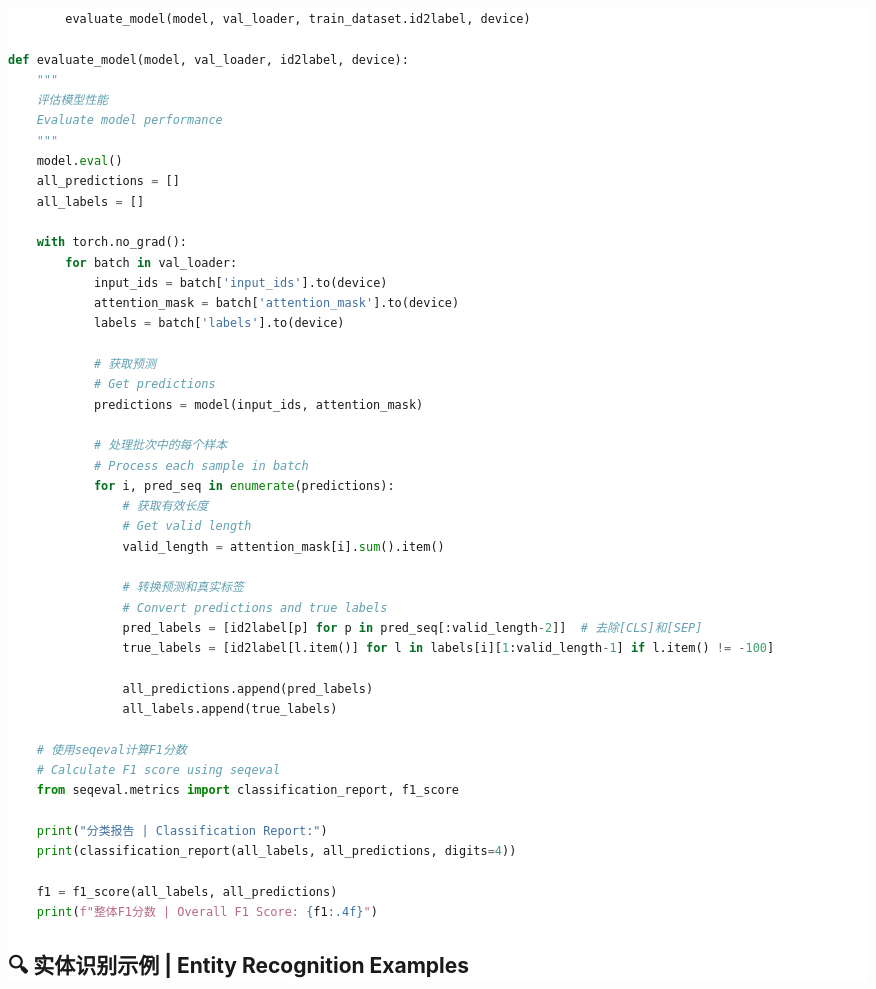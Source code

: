 ```python
        evaluate_model(model, val_loader, train_dataset.id2label, device)

def evaluate_model(model, val_loader, id2label, device):
    """
    评估模型性能
    Evaluate model performance
    """
    model.eval()
    all_predictions = []
    all_labels = []
    
    with torch.no_grad():
        for batch in val_loader:
            input_ids = batch['input_ids'].to(device)
            attention_mask = batch['attention_mask'].to(device)
            labels = batch['labels'].to(device)
            
            # 获取预测
            # Get predictions
            predictions = model(input_ids, attention_mask)
            
            # 处理批次中的每个样本
            # Process each sample in batch
            for i, pred_seq in enumerate(predictions):
                # 获取有效长度
                # Get valid length
                valid_length = attention_mask[i].sum().item()
                
                # 转换预测和真实标签
                # Convert predictions and true labels
                pred_labels = [id2label[p] for p in pred_seq[:valid_length-2]]  # 去除[CLS]和[SEP]
                true_labels = [id2label[l.item()] for l in labels[i][1:valid_length-1] if l.item() != -100]
                
                all_predictions.append(pred_labels)
                all_labels.append(true_labels)
    
    # 使用seqeval计算F1分数
    # Calculate F1 score using seqeval
    from seqeval.metrics import classification_report, f1_score
    
    print("分类报告 | Classification Report:")
    print(classification_report(all_labels, all_predictions, digits=4))
    
    f1 = f1_score(all_labels, all_predictions)
    print(f"整体F1分数 | Overall F1 Score: {f1:.4f}")
```

## 🔍 实体识别示例 | Entity Recognition Examples
